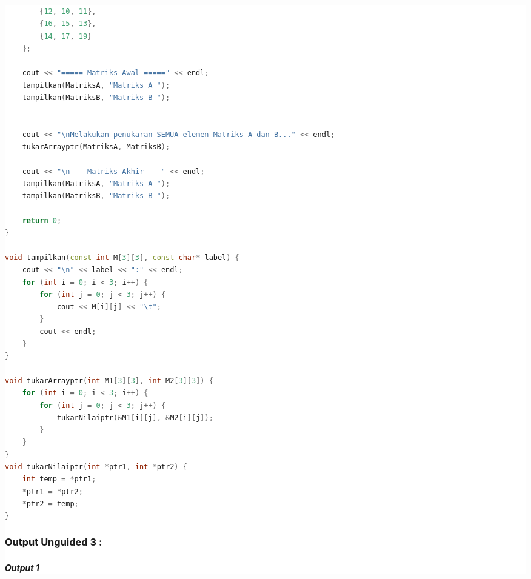 ```C++
        {12, 10, 11},
        {16, 15, 13},
        {14, 17, 19}
    };
        
    cout << "===== Matriks Awal =====" << endl;
    tampilkan(MatriksA, "Matriks A ");
    tampilkan(MatriksB, "Matriks B ");
    
 
    cout << "\nMelakukan penukaran SEMUA elemen Matriks A dan B..." << endl;
    tukarArrayptr(MatriksA, MatriksB); 
    
    cout << "\n--- Matriks Akhir ---" << endl;
    tampilkan(MatriksA, "Matriks A ");
    tampilkan(MatriksB, "Matriks B "); 

    return 0;
}

void tampilkan(const int M[3][3], const char* label) {
    cout << "\n" << label << ":" << endl;
    for (int i = 0; i < 3; i++) {
        for (int j = 0; j < 3; j++) {
            cout << M[i][j] << "\t";
        }
        cout << endl;
    }
}

void tukarArrayptr(int M1[3][3], int M2[3][3]) {
    for (int i = 0; i < 3; i++) {
        for (int j = 0; j < 3; j++) {
            tukarNilaiptr(&M1[i][j], &M2[i][j]);
        }
    }
}
void tukarNilaiptr(int *ptr1, int *ptr2) {
    int temp = *ptr1;
    *ptr1 = *ptr2;
    *ptr2 = temp;
}
```
### Output Unguided 3 :

##### Output 1